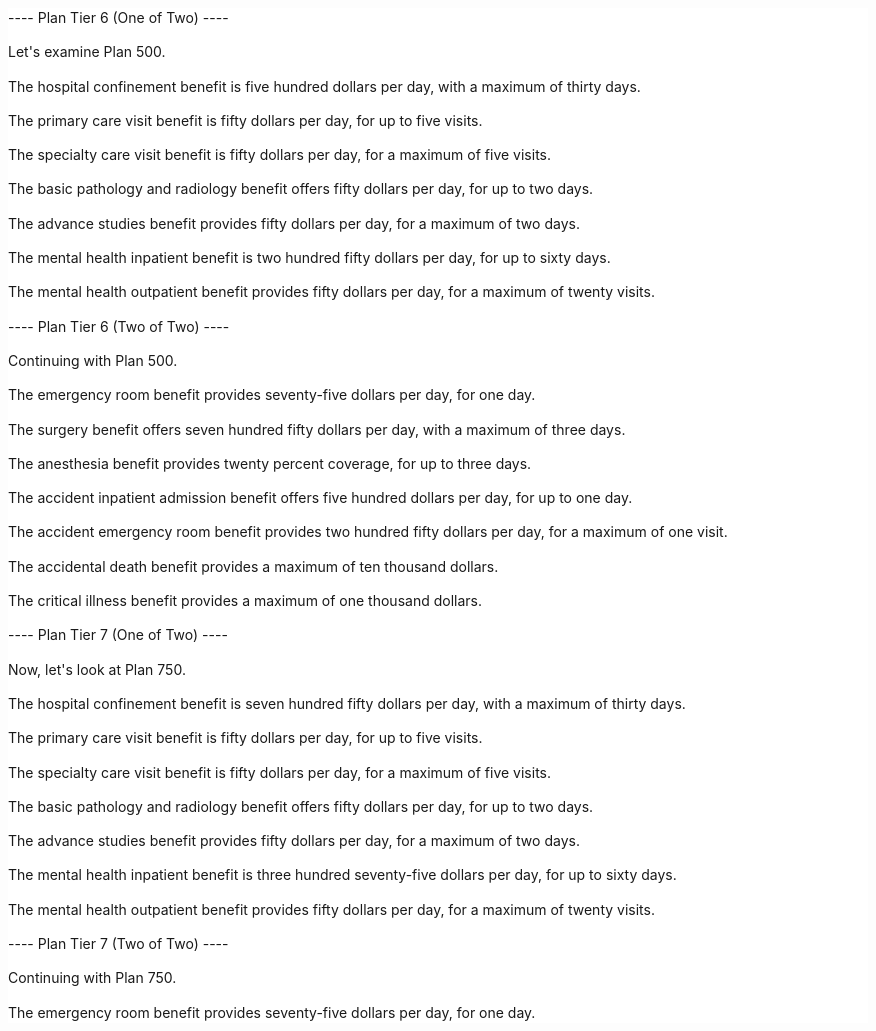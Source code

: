 ---- Plan Tier 6 (One of Two) ----

Let's examine Plan 500.

The hospital confinement benefit is five hundred dollars per day, with a maximum of thirty days. 

The primary care visit benefit is fifty dollars per day, for up to five visits. 

The specialty care visit benefit is fifty dollars per day, for a maximum of five visits.

The basic pathology and radiology benefit offers fifty dollars per day, for up to two days.

The advance studies benefit provides fifty dollars per day, for a maximum of two days.

The mental health inpatient benefit is two hundred fifty dollars per day, for up to sixty days.

The mental health outpatient benefit provides fifty dollars per day, for a maximum of twenty visits.

---- Plan Tier 6 (Two of Two) ----

Continuing with Plan 500.

The emergency room benefit provides seventy-five dollars per day, for one day. 

The surgery benefit offers seven hundred fifty dollars per day, with a maximum of three days.

The anesthesia benefit provides twenty percent coverage, for up to three days.

The accident inpatient admission benefit offers five hundred dollars per day, for up to one day.

The accident emergency room benefit provides two hundred fifty dollars per day, for a maximum of one visit.

The accidental death benefit provides a maximum of ten thousand dollars.

The critical illness benefit provides a maximum of one thousand dollars.

---- Plan Tier 7 (One of Two) ----

Now, let's look at Plan 750.

The hospital confinement benefit is seven hundred fifty dollars per day, with a maximum of thirty days. 

The primary care visit benefit is fifty dollars per day, for up to five visits. 

The specialty care visit benefit is fifty dollars per day, for a maximum of five visits.

The basic pathology and radiology benefit offers fifty dollars per day, for up to two days.

The advance studies benefit provides fifty dollars per day, for a maximum of two days.

The mental health inpatient benefit is three hundred seventy-five dollars per day, for up to sixty days.

The mental health outpatient benefit provides fifty dollars per day, for a maximum of twenty visits.

---- Plan Tier 7 (Two of Two) ----

Continuing with Plan 750.

The emergency room benefit provides seventy-five dollars per day, for one day. 

